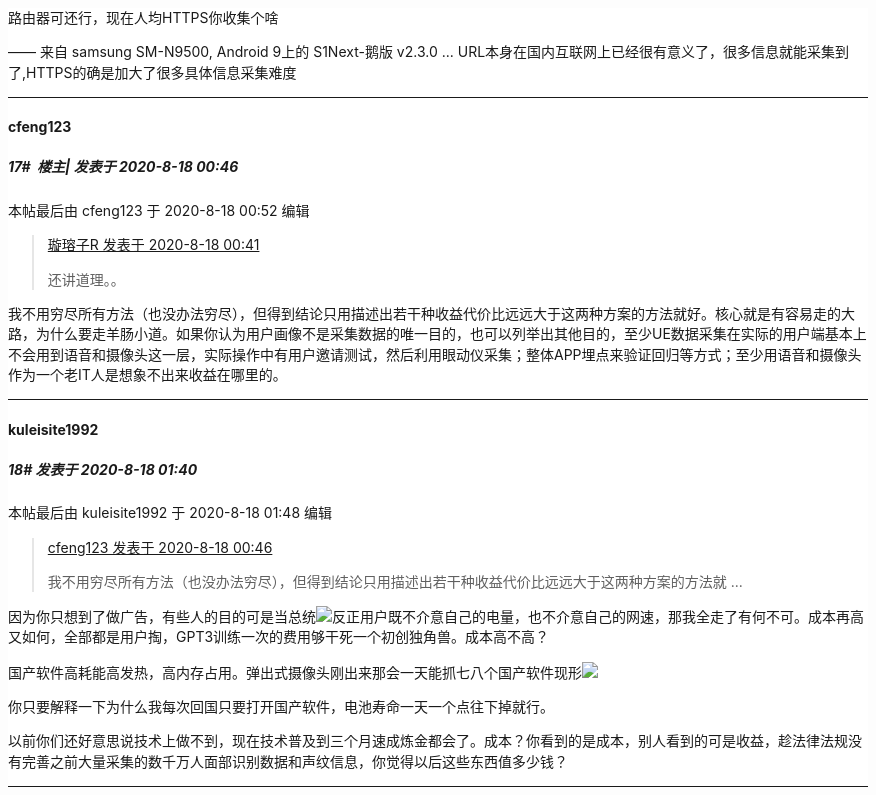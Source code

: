路由器可还行，现在人均HTTPS你收集个啥


—— 来自 samsung SM-N9500, Android 9上的 S1Next-鹅版 v2.3.0 ...</blockquote>
URL本身在国内互联网上已经很有意义了，很多信息就能采集到了,HTTPS的确是加大了很多具体信息采集难度







*****

####  cfeng123  
##### 17#         楼主| 发表于 2020-8-18 00:46



 本帖最后由 cfeng123 于 2020-8-18 00:52 编辑 
<blockquote><a href="httphttps://bbs.saraba1st.com/2b/forum.php?mod=redirect&amp;goto=findpost&amp;pid=48467298&amp;ptid=1955246" target="_blank">璇瑢子R 发表于 2020-8-18 00:41</a>

还讲道理。。</blockquote>
我不用穷尽所有方法（也没办法穷尽），但得到结论只用描述出若干种收益代价比远远大于这两种方案的方法就好。核心就是有容易走的大路，为什么要走羊肠小道。如果你认为用户画像不是采集数据的唯一目的，也可以列举出其他目的，至少UE数据采集在实际的用户端基本上不会用到语音和摄像头这一层，实际操作中有用户邀请测试，然后利用眼动仪采集；整体APP埋点来验证回归等方式；至少用语音和摄像头作为一个老IT人是想象不出来收益在哪里的。







*****

####  kuleisite1992  
##### 18#       发表于 2020-8-18 01:40



 本帖最后由 kuleisite1992 于 2020-8-18 01:48 编辑 
<blockquote><a href="httphttps://bbs.saraba1st.com/2b/forum.php?mod=redirect&amp;goto=findpost&amp;pid=48467342&amp;ptid=1955246" target="_blank">cfeng123 发表于 2020-8-18 00:46</a>

我不用穷尽所有方法（也没办法穷尽），但得到结论只用描述出若干种收益代价比远远大于这两种方案的方法就 ...</blockquote>
因为你只想到了做广告，有些人的目的可是当总统<img src="https://static.saraba1st.com/image/smiley/face2017/245.png" referrerpolicy="no-referrer">反正用户既不介意自己的电量，也不介意自己的网速，那我全走了有何不可。成本再高又如何，全部都是用户掏，GPT3训练一次的费用够干死一个初创独角兽。成本高不高？

国产软件高耗能高发热，高内存占用。弹出式摄像头刚出来那会一天能抓七八个国产软件现形<img src="https://static.saraba1st.com/image/smiley/face2017/067.png" referrerpolicy="no-referrer">


你只要解释一下为什么我每次回国只要打开国产软件，电池寿命一天一个点往下掉就行。


以前你们还好意思说技术上做不到，现在技术普及到三个月速成炼金都会了。成本？你看到的是成本，别人看到的可是收益，趁法律法规没有完善之前大量采集的数千万人面部识别数据和声纹信息，你觉得以后这些东西值多少钱？










*****
